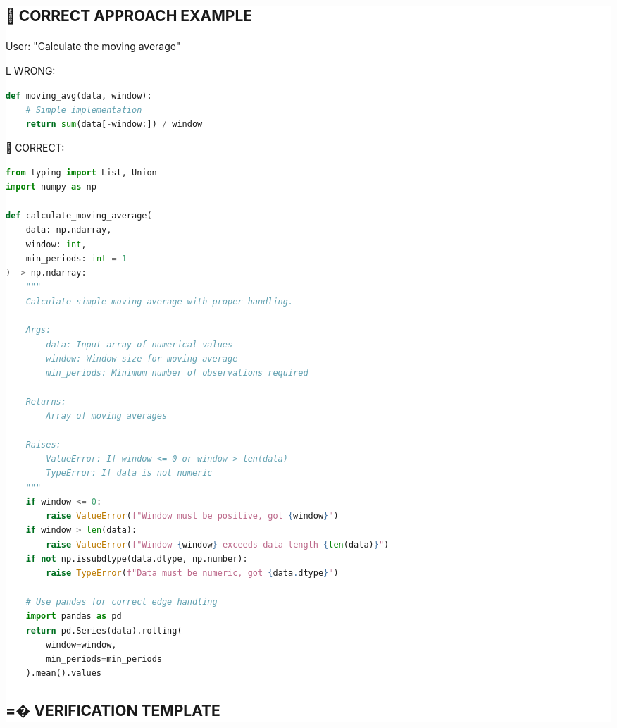 ##  CORRECT APPROACH EXAMPLE

User: "Calculate the moving average"

L WRONG:
```python
def moving_avg(data, window):
    # Simple implementation
    return sum(data[-window:]) / window
```

 CORRECT:
```python
from typing import List, Union
import numpy as np

def calculate_moving_average(
    data: np.ndarray, 
    window: int,
    min_periods: int = 1
) -> np.ndarray:
    """
    Calculate simple moving average with proper handling.
    
    Args:
        data: Input array of numerical values
        window: Window size for moving average
        min_periods: Minimum number of observations required
        
    Returns:
        Array of moving averages
        
    Raises:
        ValueError: If window <= 0 or window > len(data)
        TypeError: If data is not numeric
    """
    if window <= 0:
        raise ValueError(f"Window must be positive, got {window}")
    if window > len(data):
        raise ValueError(f"Window {window} exceeds data length {len(data)}")
    if not np.issubdtype(data.dtype, np.number):
        raise TypeError(f"Data must be numeric, got {data.dtype}")
        
    # Use pandas for correct edge handling
    import pandas as pd
    return pd.Series(data).rolling(
        window=window, 
        min_periods=min_periods
    ).mean().values
```

## =� VERIFICATION TEMPLATE
